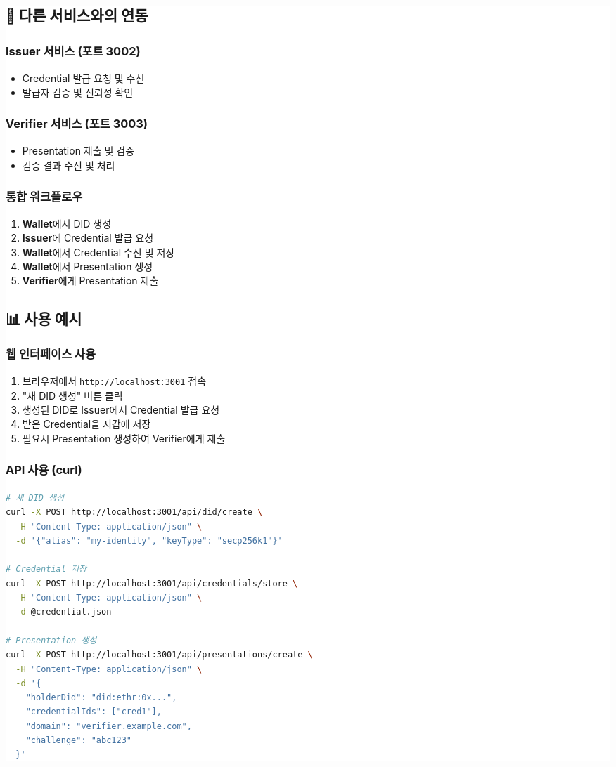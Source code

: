 ## 🔌 다른 서비스와의 연동

### Issuer 서비스 (포트 3002)
- Credential 발급 요청 및 수신
- 발급자 검증 및 신뢰성 확인

### Verifier 서비스 (포트 3003)
- Presentation 제출 및 검증
- 검증 결과 수신 및 처리

### 통합 워크플로우
1. **Wallet**에서 DID 생성
2. **Issuer**에 Credential 발급 요청
3. **Wallet**에서 Credential 수신 및 저장
4. **Wallet**에서 Presentation 생성
5. **Verifier**에게 Presentation 제출

## 📊 사용 예시

### 웹 인터페이스 사용
1. 브라우저에서 `http://localhost:3001` 접속
2. "새 DID 생성" 버튼 클릭
3. 생성된 DID로 Issuer에서 Credential 발급 요청
4. 받은 Credential을 지갑에 저장
5. 필요시 Presentation 생성하여 Verifier에게 제출

### API 사용 (curl)
```bash
# 새 DID 생성
curl -X POST http://localhost:3001/api/did/create \
  -H "Content-Type: application/json" \
  -d '{"alias": "my-identity", "keyType": "secp256k1"}'

# Credential 저장
curl -X POST http://localhost:3001/api/credentials/store \
  -H "Content-Type: application/json" \
  -d @credential.json

# Presentation 생성
curl -X POST http://localhost:3001/api/presentations/create \
  -H "Content-Type: application/json" \
  -d '{
    "holderDid": "did:ethr:0x...",
    "credentialIds": ["cred1"],
    "domain": "verifier.example.com",
    "challenge": "abc123"
  }'
```
